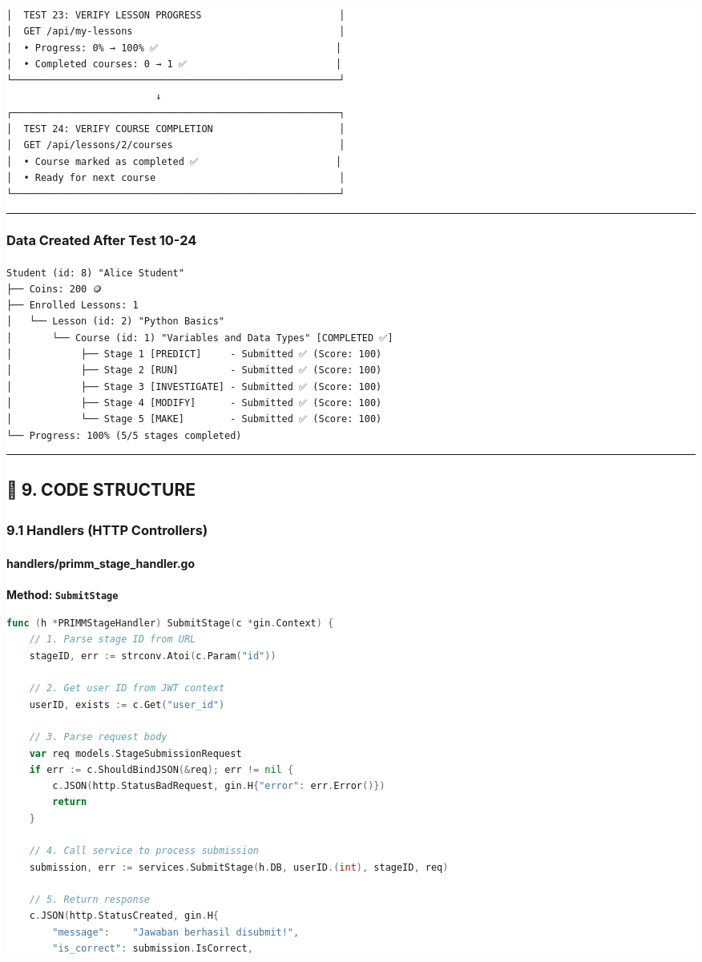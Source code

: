 ```
│  TEST 23: VERIFY LESSON PROGRESS                        │
│  GET /api/my-lessons                                    │
│  • Progress: 0% → 100% ✅                               │
│  • Completed courses: 0 → 1 ✅                          │
└─────────────────────────────────────────────────────────┘
                          ↓
┌─────────────────────────────────────────────────────────┐
│  TEST 24: VERIFY COURSE COMPLETION                      │
│  GET /api/lessons/2/courses                             │
│  • Course marked as completed ✅                        │
│  • Ready for next course                                │
└─────────────────────────────────────────────────────────┘
```

---

### Data Created After Test 10-24

```
Student (id: 8) "Alice Student"
├── Coins: 200 🪙
├── Enrolled Lessons: 1
│   └── Lesson (id: 2) "Python Basics"
│       └── Course (id: 1) "Variables and Data Types" [COMPLETED ✅]
│            ├── Stage 1 [PREDICT]     - Submitted ✅ (Score: 100)
│            ├── Stage 2 [RUN]         - Submitted ✅ (Score: 100)
│            ├── Stage 3 [INVESTIGATE] - Submitted ✅ (Score: 100)
│            ├── Stage 4 [MODIFY]      - Submitted ✅ (Score: 100)
│            └── Stage 5 [MAKE]        - Submitted ✅ (Score: 100)
└── Progress: 100% (5/5 stages completed)
```

---

## 📂 9. CODE STRUCTURE

### 9.1 Handlers (HTTP Controllers)

#### handlers/primm_stage_handler.go

**Method: `SubmitStage`**

```go
func (h *PRIMMStageHandler) SubmitStage(c *gin.Context) {
    // 1. Parse stage ID from URL
    stageID, err := strconv.Atoi(c.Param("id"))

    // 2. Get user ID from JWT context
    userID, exists := c.Get("user_id")

    // 3. Parse request body
    var req models.StageSubmissionRequest
    if err := c.ShouldBindJSON(&req); err != nil {
        c.JSON(http.StatusBadRequest, gin.H{"error": err.Error()})
        return
    }

    // 4. Call service to process submission
    submission, err := services.SubmitStage(h.DB, userID.(int), stageID, req)

    // 5. Return response
    c.JSON(http.StatusCreated, gin.H{
        "message":    "Jawaban berhasil disubmit!",
        "is_correct": submission.IsCorrect,
```
